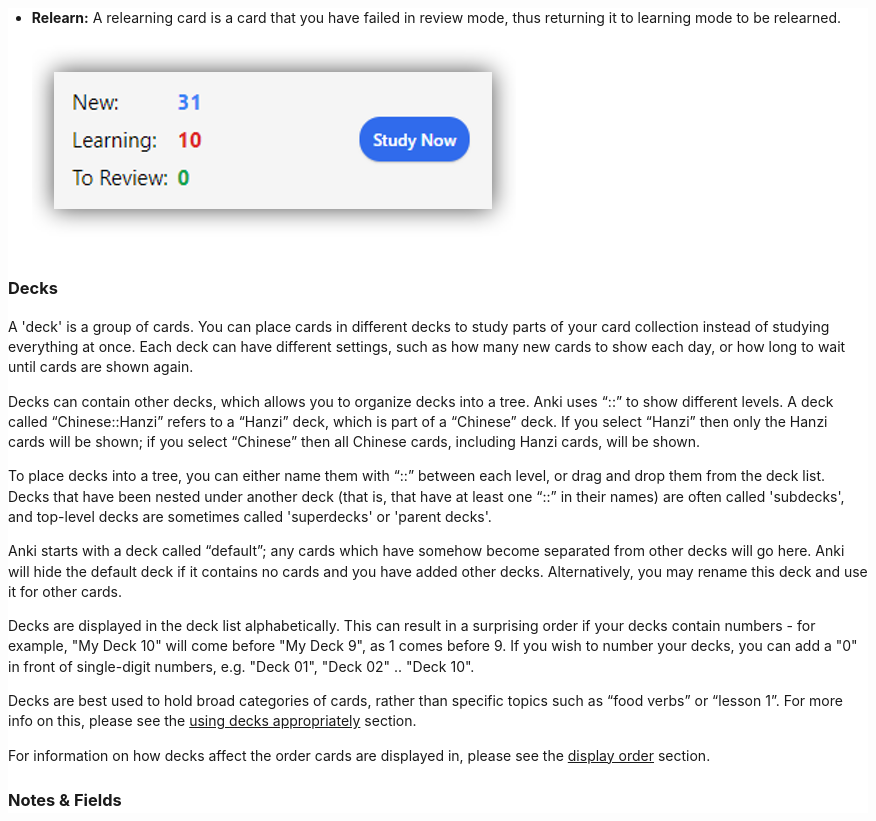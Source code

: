 - **Relearn:** A relearning card is a card that you have failed in review mode, thus
  returning it to learning mode to be relearned.

  ![Card Back/Answer](media/card_types.png)

### Decks

A 'deck' is a group of cards. You can place cards in different decks to
study parts of your card collection instead of studying everything at
once. Each deck can have different settings, such as how many new cards
to show each day, or how long to wait until cards are shown again.

Decks can contain other decks, which allows you to organize decks into a
tree. Anki uses “::” to show different levels. A deck called
“Chinese::Hanzi” refers to a “Hanzi” deck, which is part of a “Chinese”
deck. If you select “Hanzi” then only the Hanzi cards will be shown; if
you select “Chinese” then all Chinese cards, including Hanzi cards, will
be shown.

To place decks into a tree, you can either name them with “::” between
each level, or drag and drop them from the deck list. Decks that have
been nested under another deck (that is, that have at least one “::” in
their names) are often called 'subdecks', and top-level decks are
sometimes called 'superdecks' or 'parent decks'.

Anki starts with a deck called “default”; any cards which have somehow
become separated from other decks will go here. Anki will hide the
default deck if it contains no cards and you have added other decks.
Alternatively, you may rename this deck and use it for other cards.

Decks are displayed in the deck list alphabetically. This can result in
a surprising order if your decks contain numbers - for example, "My Deck 10"
will come before "My Deck 9", as 1 comes before 9. If you wish to number your
decks, you can add a "0" in front of single-digit numbers, e.g. "Deck 01",
"Deck 02" .. "Deck 10".

Decks are best used to hold broad categories of cards, rather than
specific topics such as “food verbs” or “lesson 1”. For more info on
this, please see the [using decks appropriately](editing.md#using-decks-appropriately) section.

For information on how decks affect the order cards are displayed in,
please see the [display order](studying.md#display-order) section.

### Notes & Fields
